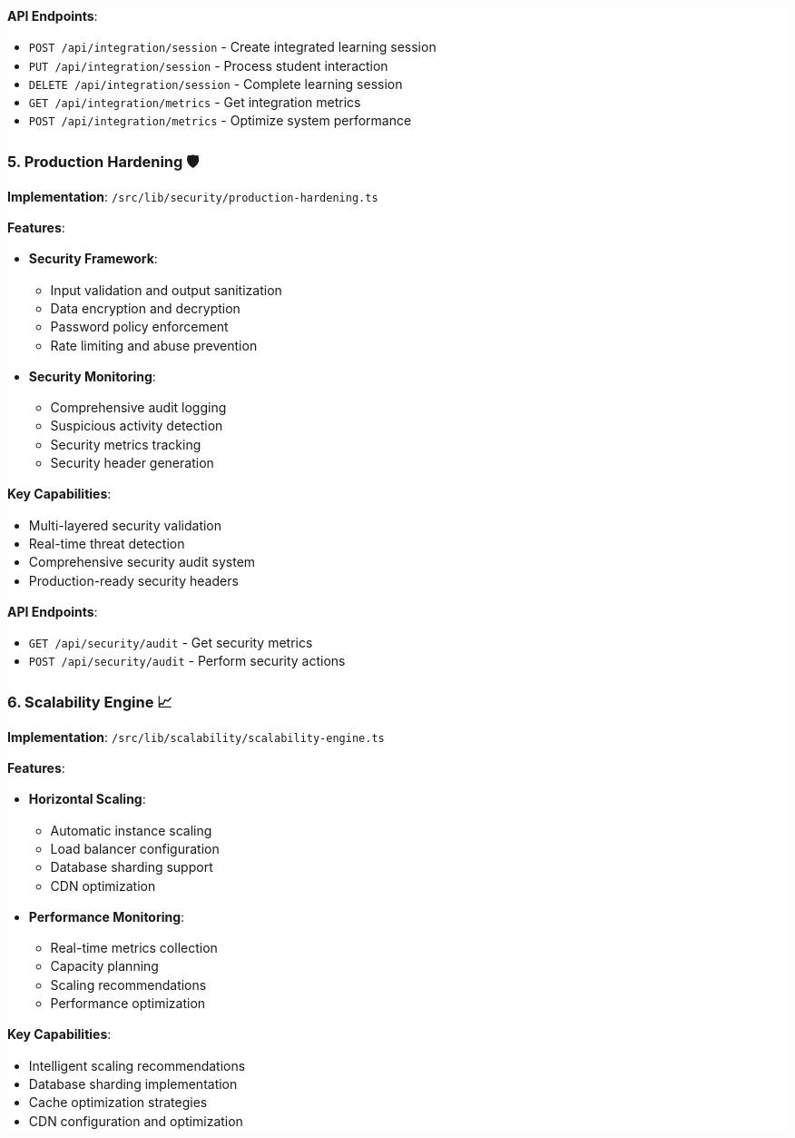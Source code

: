 **API Endpoints**:
- `POST /api/integration/session` - Create integrated learning session
- `PUT /api/integration/session` - Process student interaction
- `DELETE /api/integration/session` - Complete learning session
- `GET /api/integration/metrics` - Get integration metrics
- `POST /api/integration/metrics` - Optimize system performance

### 5. Production Hardening 🛡️

**Implementation**: `/src/lib/security/production-hardening.ts`

**Features**:
- **Security Framework**:
  - Input validation and output sanitization
  - Data encryption and decryption
  - Password policy enforcement
  - Rate limiting and abuse prevention

- **Security Monitoring**:
  - Comprehensive audit logging
  - Suspicious activity detection
  - Security metrics tracking
  - Security header generation

**Key Capabilities**:
- Multi-layered security validation
- Real-time threat detection
- Comprehensive security audit system
- Production-ready security headers

**API Endpoints**:
- `GET /api/security/audit` - Get security metrics
- `POST /api/security/audit` - Perform security actions

### 6. Scalability Engine 📈

**Implementation**: `/src/lib/scalability/scalability-engine.ts`

**Features**:
- **Horizontal Scaling**:
  - Automatic instance scaling
  - Load balancer configuration
  - Database sharding support
  - CDN optimization

- **Performance Monitoring**:
  - Real-time metrics collection
  - Capacity planning
  - Scaling recommendations
  - Performance optimization

**Key Capabilities**:
- Intelligent scaling recommendations
- Database sharding implementation
- Cache optimization strategies
- CDN configuration and optimization
